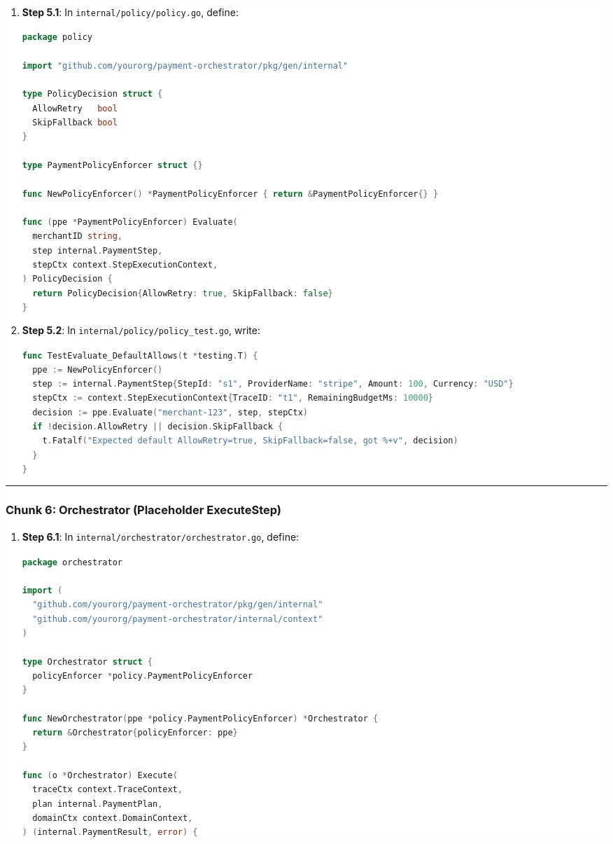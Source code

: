 1. **Step 5.1**: In `internal/policy/policy.go`, define:

   ```go
   package policy

   import "github.com/yourorg/payment-orchestrator/pkg/gen/internal"

   type PolicyDecision struct {
     AllowRetry   bool
     SkipFallback bool
   }

   type PaymentPolicyEnforcer struct {}

   func NewPolicyEnforcer() *PaymentPolicyEnforcer { return &PaymentPolicyEnforcer{} }

   func (ppe *PaymentPolicyEnforcer) Evaluate(
     merchantID string,
     step internal.PaymentStep,
     stepCtx context.StepExecutionContext,
   ) PolicyDecision {
     return PolicyDecision{AllowRetry: true, SkipFallback: false}
   }
   ```
2. **Step 5.2**: In `internal/policy/policy_test.go`, write:

   ```go
   func TestEvaluate_DefaultAllows(t *testing.T) {
     ppe := NewPolicyEnforcer()
     step := internal.PaymentStep{StepId: "s1", ProviderName: "stripe", Amount: 100, Currency: "USD"}
     stepCtx := context.StepExecutionContext{TraceID: "t1", RemainingBudgetMs: 10000}
     decision := ppe.Evaluate("merchant-123", step, stepCtx)
     if !decision.AllowRetry || decision.SkipFallback {
       t.Fatalf("Expected default AllowRetry=true, SkipFallback=false, got %+v", decision)
     }
   }
   ```

---

### Chunk 6: Orchestrator (Placeholder ExecuteStep)

1. **Step 6.1**: In `internal/orchestrator/orchestrator.go`, define:

   ```go
   package orchestrator

   import (
     "github.com/yourorg/payment-orchestrator/pkg/gen/internal"
     "github.com/yourorg/payment-orchestrator/internal/context"
   )

   type Orchestrator struct {
     policyEnforcer *policy.PaymentPolicyEnforcer
   }

   func NewOrchestrator(ppe *policy.PaymentPolicyEnforcer) *Orchestrator {
     return &Orchestrator{policyEnforcer: ppe}
   }

   func (o *Orchestrator) Execute(
     traceCtx context.TraceContext,
     plan internal.PaymentPlan,
     domainCtx context.DomainContext,
   ) (internal.PaymentResult, error) {
   ```